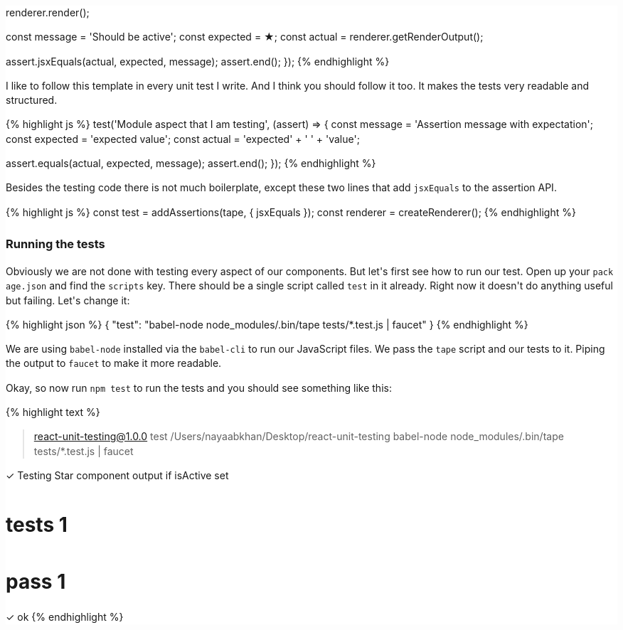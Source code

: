   renderer.render(<Star isActive={true} />);

  const message = 'Should be active';
  const expected = <span className='star star--active'>★</span>;
  const actual = renderer.getRenderOutput();

  assert.jsxEquals(actual, expected, message);
  assert.end();
});
{% endhighlight %}

I like to follow this template in every unit test I write. And I think you should follow it too. It makes the tests very readable and structured.

{% highlight js %}
test('Module aspect that I am testing', (assert) => {
  const message = 'Assertion message with expectation';
  const expected = 'expected value';
  const actual = 'expected' + ' ' + 'value';

  assert.equals(actual, expected, message);
  assert.end();
});
{% endhighlight %}

Besides the testing code there is not much boilerplate, except these two lines that add `jsxEquals` to the assertion API.

{% highlight js %}
const test = addAssertions(tape, { jsxEquals });
const renderer = createRenderer();
{% endhighlight %}

### Running the tests

Obviously we are not done with testing every aspect of our components. But let's first see how to run our test. Open up your `package.json` and find the `scripts` key. There should be a single script called `test` in it already. Right now it doesn't do anything useful but failing. Let's change it:

{% highlight json %}
{
  "test": "babel-node node_modules/.bin/tape tests/*.test.js | faucet"
}
{% endhighlight %}

We are using `babel-node` installed via the `babel-cli` to run our JavaScript files. We pass the `tape` script and our tests to it. Piping the output to `faucet` to make it more readable.

Okay, so now run `npm test` to run the tests and you should see something like this:

{% highlight text %}
> react-unit-testing@1.0.0 test /Users/nayaabkhan/Desktop/react-unit-testing
> babel-node node_modules/.bin/tape tests/*.test.js | faucet

✓ Testing Star component output if isActive set
# tests 1
# pass  1
✓ ok
{% endhighlight %}
